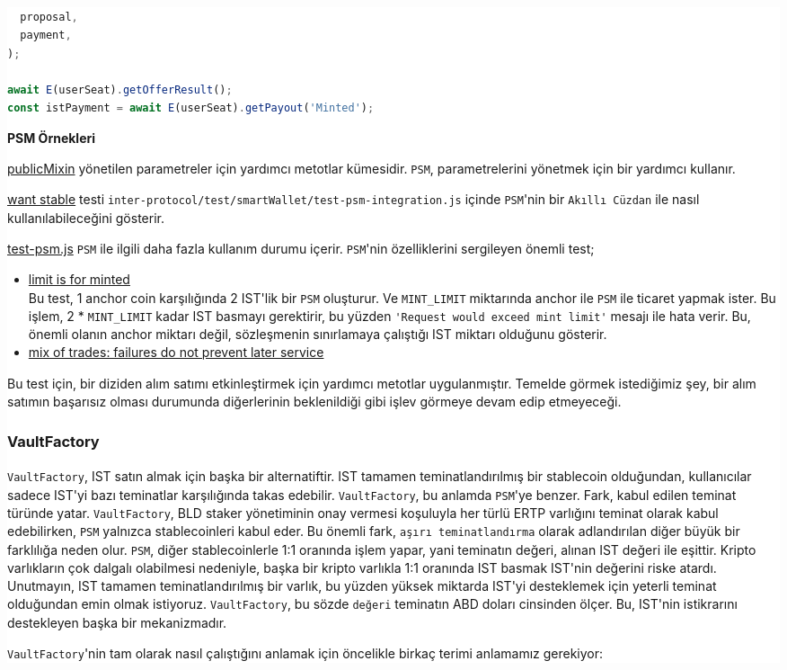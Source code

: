 ```js
  proposal,
  payment,
);

await E(userSeat).getOfferResult();
const istPayment = await E(userSeat).getPayout('Minted');
```

**PSM Örnekleri**

[publicMixin](https://github.com/Agoric/agoric-sdk/blob/65d3f14c8102993168d2568eed5e6acbcba0c48a/packages/governance/src/contractHelper.js#L184-L187) 
yönetilen parametreler için yardımcı metotlar kümesidir. `PSM`, parametrelerini yönetmek için bir yardımcı kullanır.

[want stable](https://github.com/Agoric/agoric-sdk/blob/65d3f14c8102993168d2568eed5e6acbcba0c48a/packages/inter-protocol/test/smartWallet/test-psm-integration.js#L123-L172)
testi `inter-protocol/test/smartWallet/test-psm-integration.js` içinde `PSM`'nin bir `Akıllı Cüzdan` ile nasıl kullanılabileceğini gösterir.

[test-psm.js](https://github.com/Agoric/agoric-sdk/blob/65d3f14c8102993168d2568eed5e6acbcba0c48a/packages/inter-protocol/test/psm/test-psm.js)
`PSM` ile ilgili daha fazla kullanım durumu içerir. `PSM`'nin özelliklerini sergileyen önemli test;

* [limit is for minted](https://github.com/Agoric/agoric-sdk/blob/65d3f14c8102993168d2568eed5e6acbcba0c48a/packages/inter-protocol/test/psm/test-psm.js#L341-L364)<br>
  Bu test, 1 anchor coin karşılığında 2 IST'lik bir `PSM` oluşturur. Ve `MINT_LIMIT` miktarında anchor ile `PSM` ile ticaret yapmak ister. Bu işlem, 2 * `MINT_LIMIT` kadar IST basmayı gerektirir, bu yüzden `'Request would exceed mint limit'` mesajı ile hata verir.
Bu, önemli olanın anchor miktarı değil, sözleşmenin sınırlamaya çalıştığı IST miktarı olduğunu gösterir.
* [mix of trades: failures do not prevent later service](https://github.com/Agoric/agoric-sdk/blob/65d3f14c8102993168d2568eed5e6acbcba0c48a/packages/inter-protocol/test/psm/test-psm.js#L374-L464)<br>

Bu test için, bir diziden alım satımı etkinleştirmek için yardımcı metotlar uygulanmıştır. Temelde görmek istediğimiz şey, bir alım satımın başarısız olması durumunda diğerlerinin beklenildiği gibi işlev görmeye devam edip etmeyeceği.

### VaultFactory
`VaultFactory`, IST satın almak için başka bir alternatiftir. IST tamamen teminatlandırılmış bir stablecoin olduğundan, kullanıcılar sadece IST'yi bazı teminatlar karşılığında takas edebilir. `VaultFactory`, bu anlamda `PSM`'ye benzer. Fark, kabul edilen teminat türünde yatar. `VaultFactory`, BLD staker yönetiminin onay vermesi koşuluyla her türlü ERTP varlığını teminat olarak kabul edebilirken, `PSM` yalnızca stablecoinleri kabul eder. Bu önemli fark, `aşırı teminatlandırma` olarak adlandırılan diğer büyük bir farklılığa neden olur. `PSM`, diğer stablecoinlerle 1:1 oranında işlem yapar, yani teminatın değeri, alınan IST değeri ile eşittir. Kripto varlıkların çok dalgalı olabilmesi nedeniyle, başka bir kripto varlıkla 1:1 oranında IST basmak IST'nin değerini riske atardı. Unutmayın, IST tamamen teminatlandırılmış bir varlık, bu yüzden yüksek miktarda IST'yi desteklemek için yeterli teminat olduğundan emin olmak istiyoruz. `VaultFactory`, bu sözde `değeri` teminatın ABD doları cinsinden ölçer. Bu, IST'nin istikrarını destekleyen başka bir mekanizmadır.

`VaultFactory`'nin tam olarak nasıl çalıştığını anlamak için öncelikle birkaç terimi anlamamız gerekiyor:

